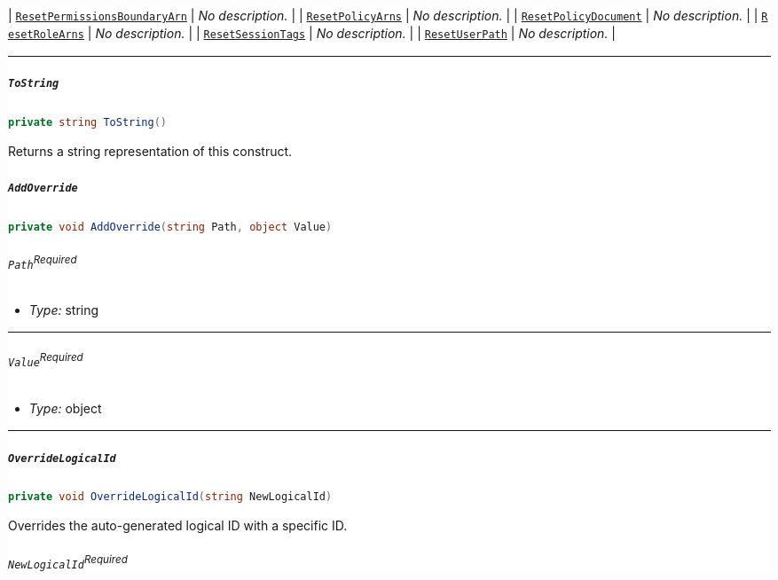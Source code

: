 | <code><a href="#@cdktf/provider-vault.awsSecretBackendRole.AwsSecretBackendRole.resetPermissionsBoundaryArn">ResetPermissionsBoundaryArn</a></code> | *No description.* |
| <code><a href="#@cdktf/provider-vault.awsSecretBackendRole.AwsSecretBackendRole.resetPolicyArns">ResetPolicyArns</a></code> | *No description.* |
| <code><a href="#@cdktf/provider-vault.awsSecretBackendRole.AwsSecretBackendRole.resetPolicyDocument">ResetPolicyDocument</a></code> | *No description.* |
| <code><a href="#@cdktf/provider-vault.awsSecretBackendRole.AwsSecretBackendRole.resetRoleArns">ResetRoleArns</a></code> | *No description.* |
| <code><a href="#@cdktf/provider-vault.awsSecretBackendRole.AwsSecretBackendRole.resetSessionTags">ResetSessionTags</a></code> | *No description.* |
| <code><a href="#@cdktf/provider-vault.awsSecretBackendRole.AwsSecretBackendRole.resetUserPath">ResetUserPath</a></code> | *No description.* |

---

##### `ToString` <a name="ToString" id="@cdktf/provider-vault.awsSecretBackendRole.AwsSecretBackendRole.toString"></a>

```csharp
private string ToString()
```

Returns a string representation of this construct.

##### `AddOverride` <a name="AddOverride" id="@cdktf/provider-vault.awsSecretBackendRole.AwsSecretBackendRole.addOverride"></a>

```csharp
private void AddOverride(string Path, object Value)
```

###### `Path`<sup>Required</sup> <a name="Path" id="@cdktf/provider-vault.awsSecretBackendRole.AwsSecretBackendRole.addOverride.parameter.path"></a>

- *Type:* string

---

###### `Value`<sup>Required</sup> <a name="Value" id="@cdktf/provider-vault.awsSecretBackendRole.AwsSecretBackendRole.addOverride.parameter.value"></a>

- *Type:* object

---

##### `OverrideLogicalId` <a name="OverrideLogicalId" id="@cdktf/provider-vault.awsSecretBackendRole.AwsSecretBackendRole.overrideLogicalId"></a>

```csharp
private void OverrideLogicalId(string NewLogicalId)
```

Overrides the auto-generated logical ID with a specific ID.

###### `NewLogicalId`<sup>Required</sup> <a name="NewLogicalId" id="@cdktf/provider-vault.awsSecretBackendRole.AwsSecretBackendRole.overrideLogicalId.parameter.newLogicalId"></a>
